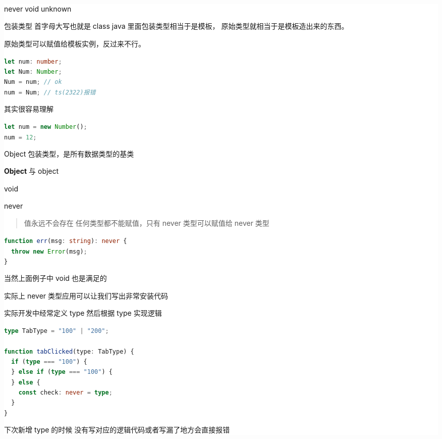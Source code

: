 never
void
unknown

包装类型
首字母大写也就是 class
java 里面包装类型相当于是模板，
原始类型就相当于是模板造出来的东西。

原始类型可以赋值给模板实例，反过来不行。

```typescript
let num: number;
let Num: Number;
Num = num; // ok
num = Num; // ts(2322)报错
```

其实很容易理解

```typescript
let num = new Number();
num = 12;
```

Object 包装类型，是所有数据类型的基类

**Object** 与 object

void

never

> 值永远不会存在 任何类型都不能赋值，只有 never 类型可以赋值给 never 类型

```typescript
function err(msg: string): never {
  throw new Error(msg);
}
```

当然上面例子中 void 也是满足的

实际上 never 类型应用可以让我们写出非常安装代码

实际开发中经常定义 type 然后根据 type 实现逻辑

```typescript
type TabType = "100" | "200";

function tabClicked(type: TabType) {
  if (type === "100") {
  } else if (type === "100") {
  } else {
    const check: never = type;
  }
}
```

下次新增 type 的时候 没有写对应的逻辑代码或者写漏了地方会直接报错

